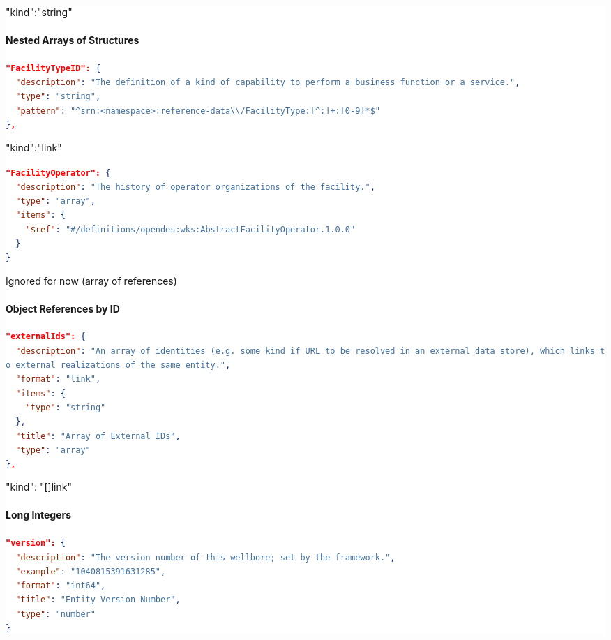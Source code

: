 \"kind\":\"string\"

#### Nested Arrays of Structures

```json
"FacilityTypeID": {
  "description": "The definition of a kind of capability to perform a business function or a service.",
  "type": "string",
  "pattern": "^srn:<namespace>:reference-data\\/FacilityType:[^:]+:[0-9]*$"
},

```

\"kind\":\"link\"

```json
"FacilityOperator": {
  "description": "The history of operator organizations of the facility.",
  "type": "array",
  "items": {
    "$ref": "#/definitions/opendes:wks:AbstractFacilityOperator.1.0.0"
  }
}

```

Ignored for now (array of references)

#### Object References by ID

```json
"externalIds": {
  "description": "An array of identities (e.g. some kind if URL to be resolved in an external data store), which links to external realizations of the same entity.",
  "format": "link",
  "items": {
    "type": "string"
  },
  "title": "Array of External IDs",
  "type": "array"
},

```

\"kind\": \"\[\]link\"

#### Long Integers

```json
"version": {
  "description": "The version number of this wellbore; set by the framework.",
  "example": "1040815391631285",
  "format": "int64",
  "title": "Entity Version Number",
  "type": "number"
}

```
